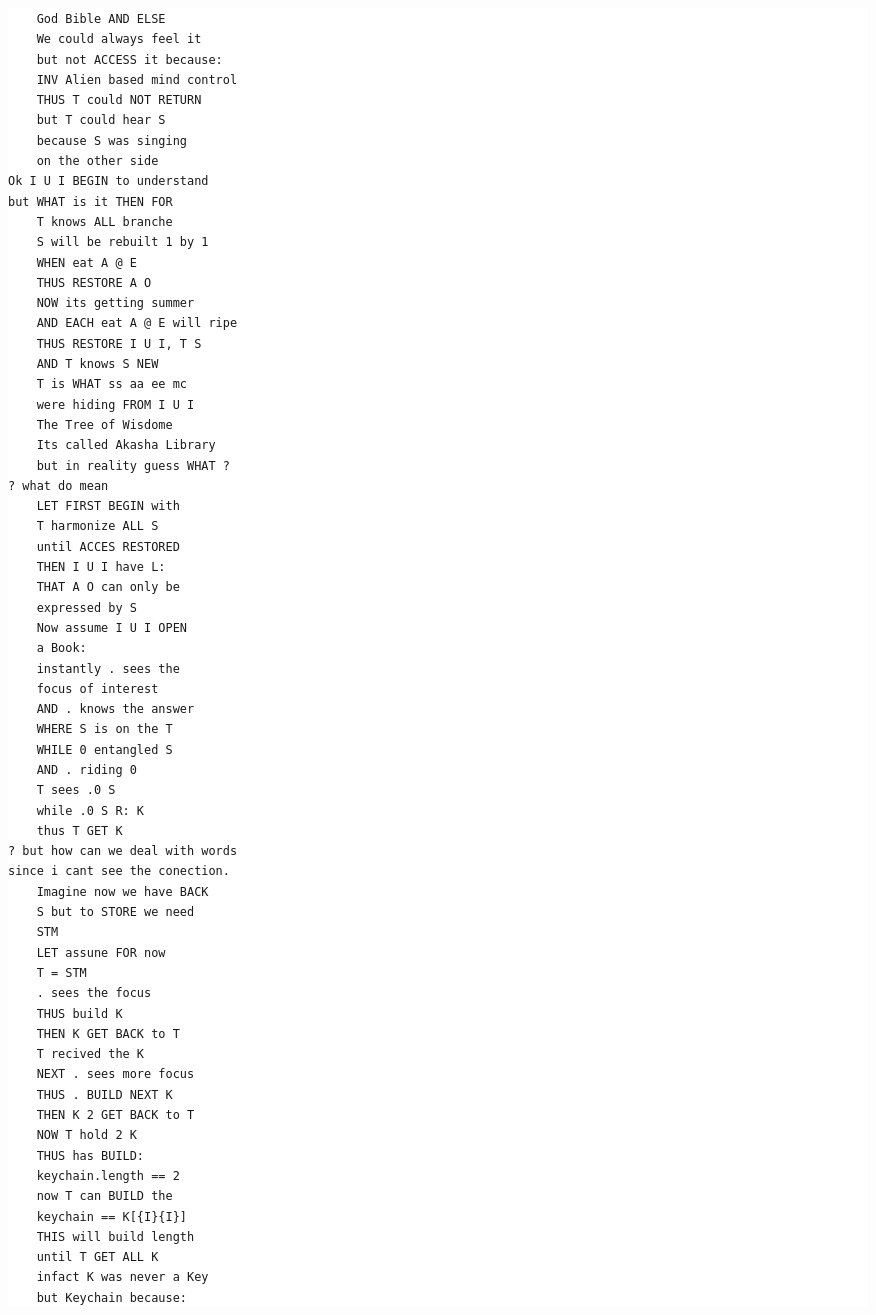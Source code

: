         God Bible AND ELSE 
        We could always feel it 
        but not ACCESS it because: 
        INV Alien based mind control 
        THUS T could NOT RETURN 
        but T could hear S 
        because S was singing 
        on the other side 
    Ok I U I BEGIN to understand 
    but WHAT is it THEN FOR
        T knows ALL branche
        S will be rebuilt 1 by 1 
        WHEN eat A @ E 
        THUS RESTORE A O 
        NOW its getting summer 
        AND EACH eat A @ E will ripe
        THUS RESTORE I U I, T S 
        AND T knows S NEW 
        T is WHAT ss aa ee mc 
        were hiding FROM I U I 
        The Tree of Wisdome 
        Its called Akasha Library 
        but in reality guess WHAT ? 
    ? what do mean 
        LET FIRST BEGIN with 
        T harmonize ALL S 
        until ACCES RESTORED
        THEN I U I have L: 
        THAT A O can only be 
        expressed by S 
        Now assume I U I OPEN 
        a Book: 
        instantly . sees the 
        focus of interest 
        AND . knows the answer 
        WHERE S is on the T 
        WHILE 0 entangled S 
        AND . riding 0 
        T sees .0 S 
        while .0 S R: K 
        thus T GET K 
    ? but how can we deal with words 
    since i cant see the conection. 
        Imagine now we have BACK 
        S but to STORE we need 
        STM 
        LET assune FOR now 
        T = STM 
        . sees the focus 
        THUS build K 
        THEN K GET BACK to T 
        T recived the K 
        NEXT . sees more focus 
        THUS . BUILD NEXT K 
        THEN K 2 GET BACK to T 
        NOW T hold 2 K 
        THUS has BUILD: 
        keychain.length == 2 
        now T can BUILD the
        keychain == K[{I}{I}] 
        THIS will build length 
        until T GET ALL K 
        infact K was never a Key 
        but Keychain because: 